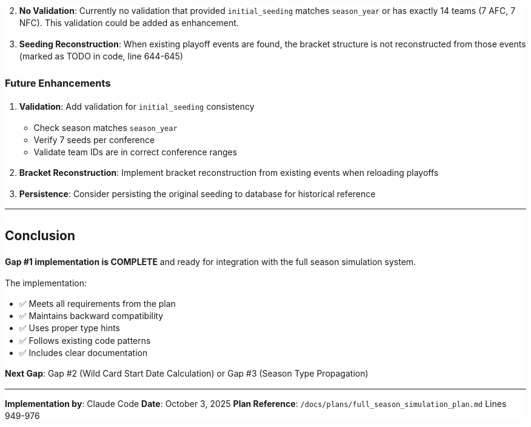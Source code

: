 2. **No Validation**: Currently no validation that provided `initial_seeding` matches `season_year` or has exactly 14 teams (7 AFC, 7 NFC). This validation could be added as enhancement.

3. **Seeding Reconstruction**: When existing playoff events are found, the bracket structure is not reconstructed from those events (marked as TODO in code, line 644-645)

### Future Enhancements

1. **Validation**: Add validation for `initial_seeding` consistency
   - Check season matches `season_year`
   - Verify 7 seeds per conference
   - Validate team IDs are in correct conference ranges

2. **Bracket Reconstruction**: Implement bracket reconstruction from existing events when reloading playoffs

3. **Persistence**: Consider persisting the original seeding to database for historical reference

---

## Conclusion

**Gap #1 implementation is COMPLETE** and ready for integration with the full season simulation system.

The implementation:
- ✅ Meets all requirements from the plan
- ✅ Maintains backward compatibility
- ✅ Uses proper type hints
- ✅ Follows existing code patterns
- ✅ Includes clear documentation

**Next Gap**: Gap #2 (Wild Card Start Date Calculation) or Gap #3 (Season Type Propagation)

---

**Implementation by**: Claude Code
**Date**: October 3, 2025
**Plan Reference**: `/docs/plans/full_season_simulation_plan.md` Lines 949-976
